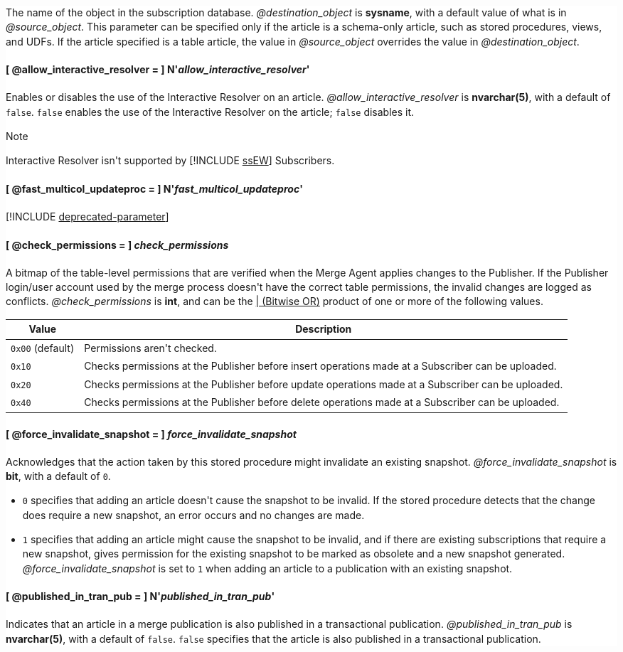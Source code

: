 The name of the object in the subscription database. *@destination_object* is **sysname**, with a default value of what is in *@source_object*. This parameter can be specified only if the article is a schema-only article, such as stored procedures, views, and UDFs. If the article specified is a table article, the value in *@source_object* overrides the value in *@destination_object*.

#### [ @allow_interactive_resolver = ] N'*allow_interactive_resolver*'

Enables or disables the use of the Interactive Resolver on an article. *@allow_interactive_resolver* is **nvarchar(5)**, with a default of `false`. `false` enables the use of the Interactive Resolver on the article; `false` disables it.

> [!NOTE]  
> Interactive Resolver isn't supported by [!INCLUDE [ssEW](../../includes/ssew-md.md)] Subscribers.

#### [ @fast_multicol_updateproc = ] N'*fast_multicol_updateproc*'

[!INCLUDE [deprecated-parameter](../includes/deprecated-parameter.md)]

#### [ @check_permissions = ] *check_permissions*

A bitmap of the table-level permissions that are verified when the Merge Agent applies changes to the Publisher. If the Publisher login/user account used by the merge process doesn't have the correct table permissions, the invalid changes are logged as conflicts. *@check_permissions* is **int**, and can be the [&#124; (Bitwise OR)](../../t-sql/language-elements/bitwise-or-transact-sql.md) product of one or more of the following values.

| Value | Description |
| --- | --- |
| `0x00` (default) | Permissions aren't checked. |
| `0x10` | Checks permissions at the Publisher before insert operations made at a Subscriber can be uploaded. |
| `0x20` | Checks permissions at the Publisher before update operations made at a Subscriber can be uploaded. |
| `0x40` | Checks permissions at the Publisher before delete operations made at a Subscriber can be uploaded. |

#### [ @force_invalidate_snapshot = ] *force_invalidate_snapshot*

Acknowledges that the action taken by this stored procedure might invalidate an existing snapshot. *@force_invalidate_snapshot* is **bit**, with a default of `0`.

- `0` specifies that adding an article doesn't cause the snapshot to be invalid. If the stored procedure detects that the change does require a new snapshot, an error occurs and no changes are made.

- `1` specifies that adding an article might cause the snapshot to be invalid, and if there are existing subscriptions that require a new snapshot, gives permission for the existing snapshot to be marked as obsolete and a new snapshot generated. *@force_invalidate_snapshot* is set to `1` when adding an article to a publication with an existing snapshot.

#### [ @published_in_tran_pub = ] N'*published_in_tran_pub*'

Indicates that an article in a merge publication is also published in a transactional publication. *@published_in_tran_pub* is **nvarchar(5)**, with a default of `false`. `false` specifies that the article is also published in a transactional publication.
